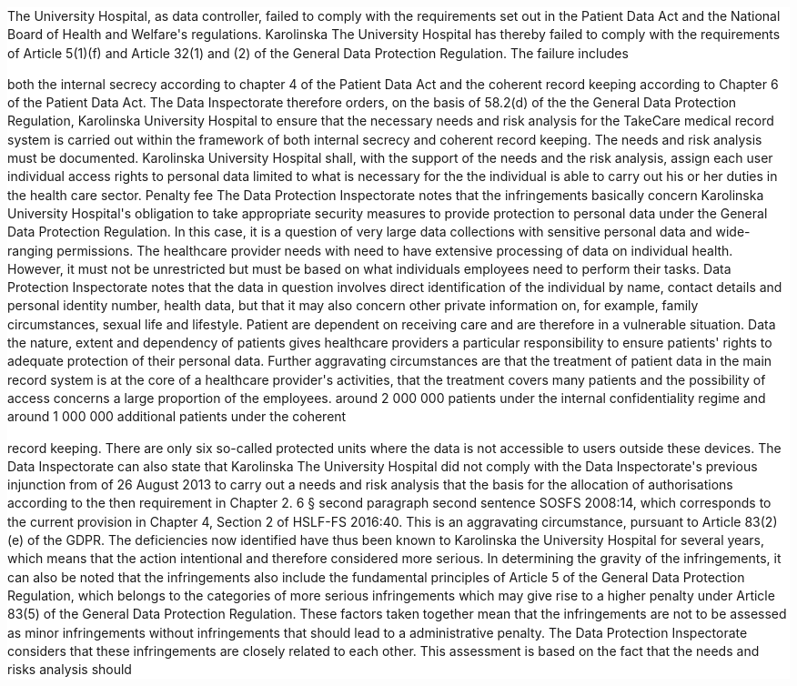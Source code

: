 The University Hospital, as data controller, failed to comply with the requirements
set out in the Patient Data Act and the National Board of Health and Welfare's regulations. Karolinska
The University Hospital has thereby failed to comply with the requirements of Article 5(1)(f)
and Article 32(1) and (2) of the General Data Protection Regulation. The failure includes

both the internal secrecy according to chapter 4 of the Patient Data Act and the
coherent record keeping according to Chapter 6 of the Patient Data Act.
The Data Inspectorate therefore orders, on the basis of 58.2(d) of the
the General Data Protection Regulation, Karolinska University Hospital to ensure that
the necessary needs and risk analysis for the TakeCare medical record system is carried out
within the framework of both internal secrecy and
coherent record keeping. The needs and risk analysis must be documented.
Karolinska University Hospital shall, with the support of the needs and
the risk analysis, assign each user individual access rights to
personal data limited to what is necessary for the
the individual is able to carry out his or her duties in the health care sector.
Penalty fee
The Data Protection Inspectorate notes that the infringements basically concern
Karolinska University Hospital's obligation to take appropriate
security measures to provide protection to personal data under
the General Data Protection Regulation.
In this case, it is a question of very large data collections with sensitive
personal data and wide-ranging permissions. The healthcare provider needs with
need to have extensive processing of data on individual health.
However, it must not be unrestricted but must be based on what individuals
employees need to perform their tasks. Data Protection Inspectorate
notes that the data in question involves direct identification
of the individual by name, contact details and personal identity number,
health data, but that it may also concern other private
information on, for example, family circumstances, sexual life and lifestyle. Patient
are dependent on receiving care and are therefore in a vulnerable situation. Data
the nature, extent and dependency of patients gives healthcare providers a
particular responsibility to ensure patients' rights to adequate protection of their
personal data.
Further aggravating circumstances are that the treatment of
patient data in the main record system is at the core of a healthcare provider's
activities, that the treatment covers many patients and the possibility of
access concerns a large proportion of the employees.
around 2 000 000 patients under the internal confidentiality regime and
around 1 000 000 additional patients under the coherent

record keeping. There are only six so-called protected units where
the data is not accessible to users outside these devices.
The Data Inspectorate can also state that Karolinska
The University Hospital did not comply with the Data Inspectorate's previous injunction from
of 26 August 2013 to carry out a needs and risk analysis that
the basis for the allocation of authorisations according to the then requirement in Chapter 2. 6
§ second paragraph second sentence SOSFS 2008:14, which corresponds to the current
provision in Chapter 4, Section 2 of HSLF-FS 2016:40. This is an aggravating
circumstance, pursuant to Article 83(2)(e) of the GDPR.
The deficiencies now identified have thus been known to Karolinska
the University Hospital for several years, which means that the action
intentional and therefore considered more serious.
In determining the gravity of the infringements, it can also be noted that
the infringements also include the fundamental principles of Article 5 of
the General Data Protection Regulation, which belongs to the categories of more serious
infringements which may give rise to a higher penalty under Article 83(5) of
the General Data Protection Regulation.
These factors taken together mean that the infringements are not to be assessed
as minor infringements without infringements that should lead to a
administrative penalty.
The Data Protection Inspectorate considers that these infringements are closely related to
each other. This assessment is based on the fact that the needs and risks analysis should